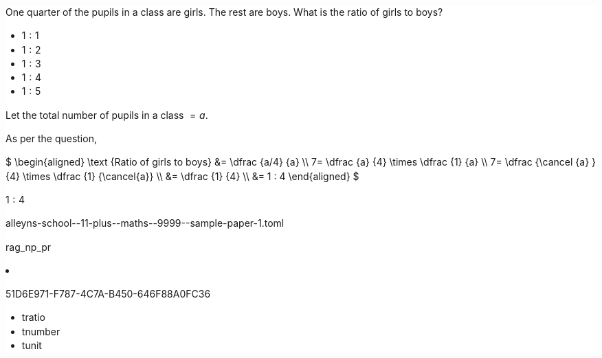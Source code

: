 One quarter of the pupils in a class are girls. The rest are boys. What is the ratio of girls to boys?

-  $1:1$
-  $1:2$
-  $1:3$ 
-  $1:4$ 
-  $1:5$

</div>
<div class='workings'>
<div class='working'>

Let the total number of pupils in a class $= a$.

As per the question,

$
\begin{aligned}
\text {Ratio of girls to boys} &= \dfrac {a/4} {a} \\\\
                               7= \dfrac {a} {4} \times \dfrac {1} {a} \\\\
                               7= \dfrac {\cancel {a} } {4} \times \dfrac {1} {\cancel{a}} \\\\
                               &= \dfrac {1} {4} \\\\
                               &= 1 : 4
\end{aligned}
$

</div>
</div>
<div class='answers'>
<div class='answer'>

$1:4$

</div>
</div>

<div class='papername'>
<p>alleyns-school--11-plus--maths--9999--sample-paper-1.toml</p>
</div>
<div class='rag'>
<p>rag_np_pr</p>
</div>
</div>
</li>
<li>
<div class='question_envelope rag_up_notstarted question'>
<div class='uuid'>
<p>51D6E971-F787-4C7A-B450-646F88A0FC36</p>
</div>
<div class='topics'>
<ul>
<li>
tratio
</li>
<li>
tnumber
</li>
<li>
tunit
</li>
</ul>
</div>
<div class='question question'>
